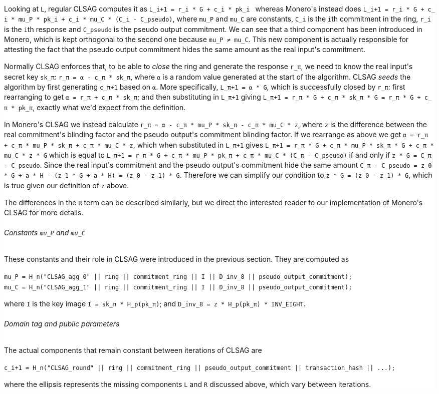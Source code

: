 Looking at `L`, regular CLSAG computes it as `L_i+1 = r_i * G + c_i * pk_i ` whereas Monero's instead does `L_i+1 = r_i * G + c_i * mu_P * pk_i + c_i * mu_C * (C_i - C_pseudo)`, where `mu_P` and `mu_C` are constants, `C_i` is the `i`th commitment in the ring, `r_i` is the `i`th response and `C_pseudo` is the pseudo output commitment.
We can see that a third component has been introduced in Monero, which is kept orthogonal to the second one because `mu_P ≠ mu_C`.
This new component is actually responsible for attesting the fact that the pseudo output commitment hides the same amount as the real input's commitment.

Normally CLSAG enforces that, to be able to _close_ the ring and generate the response `r_π`, we need to know the real input's secret key `sk_π`: `r_π = ⍺ - c_π * sk_π`, where `⍺` is a random value generated at the start of the algorithm.
CLSAG _seeds_ the algorithm by first generating `c_π+1` based on `⍺`.
More specifically, `L_π+1 = ⍺ * G`, which is successfully closed by `r_π`:
first rearranging to get `⍺ = r_π + c_π * sk_π`; and then substituting in `L_π+1` giving `L_π+1 = r_π * G + c_π * sk_π * G = r_π * G + c_π * pk_π`, exactly what we'd expect from the definition.

In Monero's CLSAG we instead calculate `r_π = ⍺ - c_π * mu_P * sk_π - c_π * mu_C * z`, where `z` is the difference between the real commitment's blinding factor and the pseudo output's commitment blinding factor.
If we rearrange as above we get `⍺ = r_π + c_π * mu_P * sk_π + c_π * mu_C * z`, which when substituted in `L_π+1` gives `L_π+1 = r_π * G + c_π * mu_P * sk_π * G + c_π * mu_C * z * G` which is equal to `L_π+1 = r_π * G + c_π * mu_P * pk_π + c_π * mu_C * (C_π - C_pseudo)` if and only if `z * G = C_π - C_pseudo`.
Since the real input's commitment and the pseudo output's commitment hide the same amount `C_π - C_pseudo = z_0 * G + a * H - (z_1 * G + a * H) = (z_0 - z_1) * G`.
Therefore we can simplify our condition to `z * G = (z_0 - z_1) * G`, which is true given our definition of `z` above.

The differences in the `R` term can be described similarly, but we direct the interested reader to our [implementation of Monero](https://github.com/comit-network/monero-rs/blob/b41ae9c32cb435a0f0c8e03f450dd248507c43b5/src/clsag.rs)'s CLSAG for more details.

###### Constants `mu_P` and `mu_C`

These constants and their role in CLSAG were introduced in the previous section.
They are computed as

```
mu_P = H_n("CLSAG_agg_0" || ring || commitment_ring || I || D_inv_8 || pseudo_output_commitment);
mu_C = H_n("CLSAG_agg_1" || ring || commitment_ring || I || D_inv_8 || pseudo_output_commitment);
```

where `I` is the key image `I = sk_π * H_p(pk_π)`; and `D_inv_8 = z * H_p(pk_π) * INV_EIGHT`.

###### Domain tag and public parameters

The actual components that remain constant between iterations of CLSAG are

```
c_i+1 = H_n("CLSAG_round" || ring || commitment_ring || pseudo_output_commitment || transaction_hash || ...);
```

where the ellipsis represents the missing components `L` and `R` discussed above, which vary between iterations.
